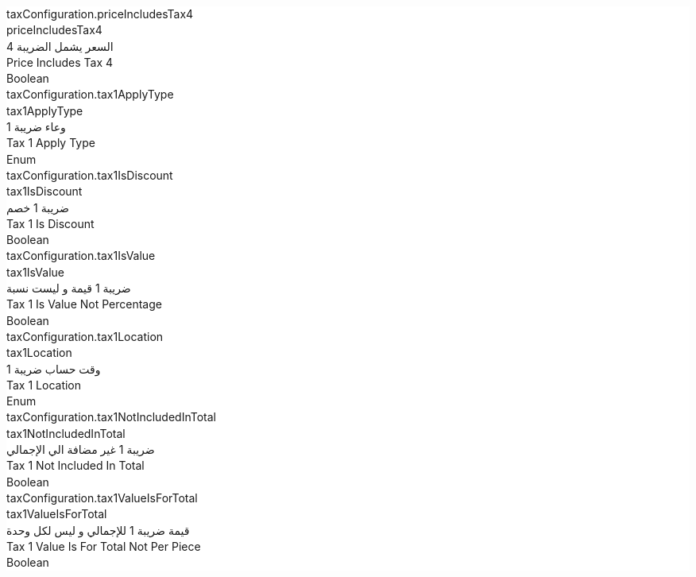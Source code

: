 </div>

<div class="row searchable" id="taxConfiguration.priceIncludesTax4">
<div class="cell" data-label="Property">taxConfiguration.priceIncludesTax4</div>
<div class="cell" data-label="Column">priceIncludesTax4</div>
<div class="cell" data-label="Arabic">السعر يشمل الضريبة 4</div>
<div class="cell" data-label="English">Price Includes Tax 4</div>
<div class="cell" data-label="Type">Boolean</div>

</div>

<div class="row searchable" id="taxConfiguration.tax1ApplyType">
<div class="cell" data-label="Property">taxConfiguration.tax1ApplyType</div>
<div class="cell" data-label="Column">tax1ApplyType</div>
<div class="cell" data-label="Arabic">وعاء ضريبة 1</div>
<div class="cell" data-label="English">Tax 1 Apply Type</div>
<div class="cell" data-label="Type">Enum</div>

</div>

<div class="row searchable" id="taxConfiguration.tax1IsDiscount">
<div class="cell" data-label="Property">taxConfiguration.tax1IsDiscount</div>
<div class="cell" data-label="Column">tax1IsDiscount</div>
<div class="cell" data-label="Arabic">ضريبة 1 خصم</div>
<div class="cell" data-label="English">Tax 1 Is Discount</div>
<div class="cell" data-label="Type">Boolean</div>

</div>

<div class="row searchable" id="taxConfiguration.tax1IsValue">
<div class="cell" data-label="Property">taxConfiguration.tax1IsValue</div>
<div class="cell" data-label="Column">tax1IsValue</div>
<div class="cell" data-label="Arabic">ضريبة 1 قيمة و ليست نسبة</div>
<div class="cell" data-label="English">Tax 1 Is Value Not Percentage</div>
<div class="cell" data-label="Type">Boolean</div>

</div>

<div class="row searchable" id="taxConfiguration.tax1Location">
<div class="cell" data-label="Property">taxConfiguration.tax1Location</div>
<div class="cell" data-label="Column">tax1Location</div>
<div class="cell" data-label="Arabic">وقت حساب ضريبة 1</div>
<div class="cell" data-label="English">Tax 1 Location</div>
<div class="cell" data-label="Type">Enum</div>

</div>

<div class="row searchable" id="taxConfiguration.tax1NotIncludedInTotal">
<div class="cell" data-label="Property">taxConfiguration.tax1NotIncludedInTotal</div>
<div class="cell" data-label="Column">tax1NotIncludedInTotal</div>
<div class="cell" data-label="Arabic">ضريبة 1 غير مضافة الي الإجمالي</div>
<div class="cell" data-label="English">Tax 1 Not Included In Total</div>
<div class="cell" data-label="Type">Boolean</div>

</div>

<div class="row searchable" id="taxConfiguration.tax1ValueIsForTotal">
<div class="cell" data-label="Property">taxConfiguration.tax1ValueIsForTotal</div>
<div class="cell" data-label="Column">tax1ValueIsForTotal</div>
<div class="cell" data-label="Arabic">قيمة ضريبة 1 للإجمالي و ليس لكل وحدة</div>
<div class="cell" data-label="English">Tax 1 Value Is For Total Not Per Piece</div>
<div class="cell" data-label="Type">Boolean</div>
